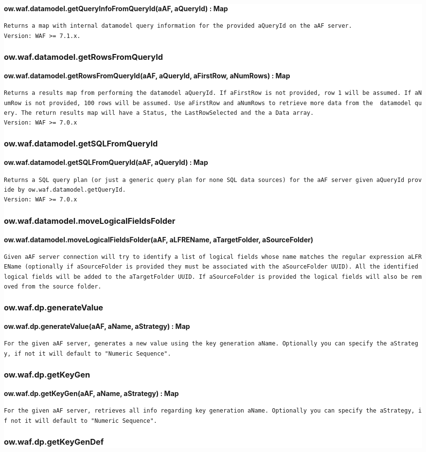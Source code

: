 __ow.waf.datamodel.getQueryInfoFromQueryId(aAF, aQueryId) : Map__

````
Returns a map with internal datamodel query information for the provided aQueryId on the aAF server.
Version: WAF >= 7.1.x.
````
### ow.waf.datamodel.getRowsFromQueryId

__ow.waf.datamodel.getRowsFromQueryId(aAF, aQueryId, aFirstRow, aNumRows) : Map__

````
Returns a results map from performing the datamodel aQueryId. If aFirstRow is not provided, row 1 will be assumed. If aNumRow is not provided, 100 rows will be assumed. Use aFirstRow and aNumRows to retrieve more data from the  datamodel query. The return results map will have a Status, the LastRowSelected and the a Data array.
Version: WAF >= 7.0.x
````
### ow.waf.datamodel.getSQLFromQueryId

__ow.waf.datamodel.getSQLFromQueryId(aAF, aQueryId) : Map__

````
Returns a SQL query plan (or just a generic query plan for none SQL data sources) for the aAF server given aQueryId provide by ow.waf.datamodel.getQueryId.
Version: WAF >= 7.0.x
````
### ow.waf.datamodel.moveLogicalFieldsFolder

__ow.waf.datamodel.moveLogicalFieldsFolder(aAF, aLFREName, aTargetFolder, aSourceFolder)__

````
Given aAF server connection will try to identify a list of logical fields whose name matches the regular expression aLFREName (optionally if aSourceFolder is provided they must be associated with the aSourceFolder UUID). All the identified logical fields will be added to the aTargetFolder UUID. If aSourceFolder is provided the logical fields will also be removed from the source folder.
````
### ow.waf.dp.generateValue

__ow.waf.dp.generateValue(aAF, aName, aStrategy) : Map__

````
For the given aAF server, generates a new value using the key generation aName. Optionally you can specify the aStrategy, if not it will default to "Numeric Sequence".
````
### ow.waf.dp.getKeyGen

__ow.waf.dp.getKeyGen(aAF, aName, aStrategy) : Map__

````
For the given aAF server, retrieves all info regarding key generation aName. Optionally you can specify the aStrategy, if not it will default to "Numeric Sequence".
````
### ow.waf.dp.getKeyGenDef
